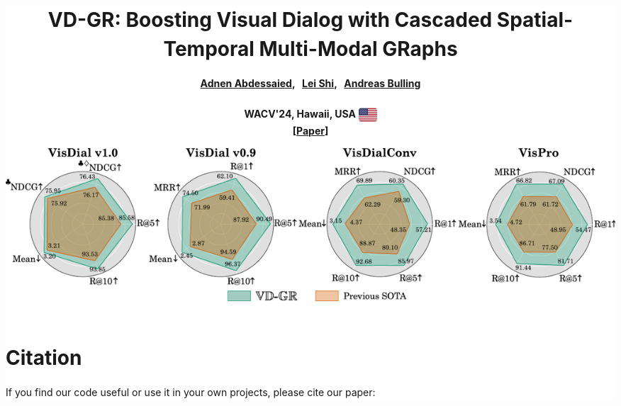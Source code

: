<div align="center">
<h1> VD-GR: Boosting Visual Dialog with Cascaded Spatial-Temporal Multi-Modal GRaphs </h1>
    
**[Adnen Abdessaied][5], &nbsp; [Lei Shi][6], &nbsp; [Andreas Bulling][7]** <br> <br>
**WACV'24, Hawaii, USA** <img src="misc/usa.png" width="3%" align="center"> <br>
**[[Paper][8]]**

</div>
<img src="misc/teaser_1.png" width="100%" align="middle"><br><br>

</div>

# Citation 
If you find our code useful or use it in your own projects, please cite our paper:


[1]: https://git-lfs.com/
[2]: https://github.com/NVIDIA/apex
[3]: https://visualdialog.org/
[4]: https://pytorch.org/tutorials/beginner/blitz/data_parallel_tutorial.html
[5]: https://adnenabdessaied.de
[6]: https://www.perceptualui.org/people/shi/
[7]: https://www.perceptualui.org/people/bulling/
[8]: https://drive.google.com/file/d/1S48jSSyCueQ_NecyQespqYaIhbYAbmLh/view?usp=sharing